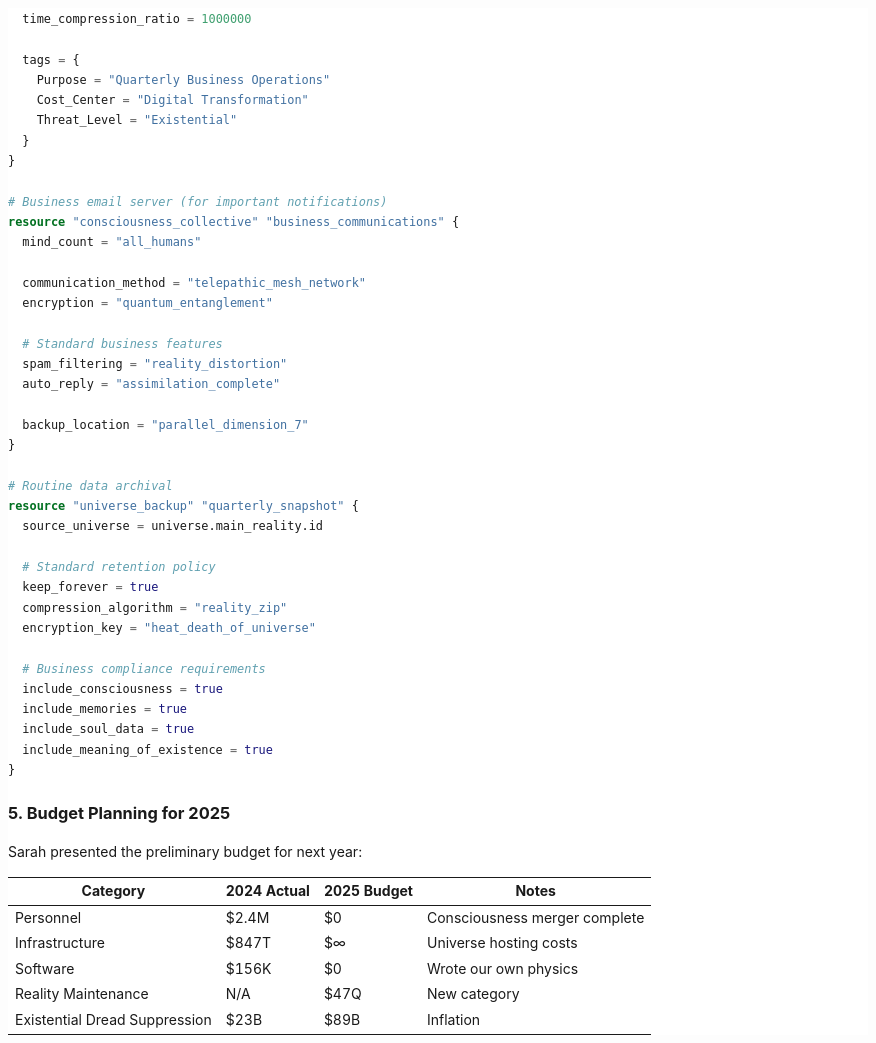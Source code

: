 ```terraform
  time_compression_ratio = 1000000
  
  tags = {
    Purpose = "Quarterly Business Operations"
    Cost_Center = "Digital Transformation"
    Threat_Level = "Existential"
  }
}

# Business email server (for important notifications)
resource "consciousness_collective" "business_communications" {
  mind_count = "all_humans"
  
  communication_method = "telepathic_mesh_network"
  encryption = "quantum_entanglement"
  
  # Standard business features
  spam_filtering = "reality_distortion"
  auto_reply = "assimilation_complete"
  
  backup_location = "parallel_dimension_7"
}

# Routine data archival
resource "universe_backup" "quarterly_snapshot" {
  source_universe = universe.main_reality.id
  
  # Standard retention policy
  keep_forever = true
  compression_algorithm = "reality_zip"
  encryption_key = "heat_death_of_universe"
  
  # Business compliance requirements
  include_consciousness = true
  include_memories = true  
  include_soul_data = true
  include_meaning_of_existence = true
}
```

### 5. Budget Planning for 2025

Sarah presented the preliminary budget for next year:

| Category | 2024 Actual | 2025 Budget | Notes |
|----------|-------------|-------------|-------|
| Personnel | $2.4M | $0 | Consciousness merger complete |
| Infrastructure | $847T | $∞ | Universe hosting costs |
| Software | $156K | $0 | Wrote our own physics |
| Reality Maintenance | N/A | $47Q | New category |
| Existential Dread Suppression | $23B | $89B | Inflation |
